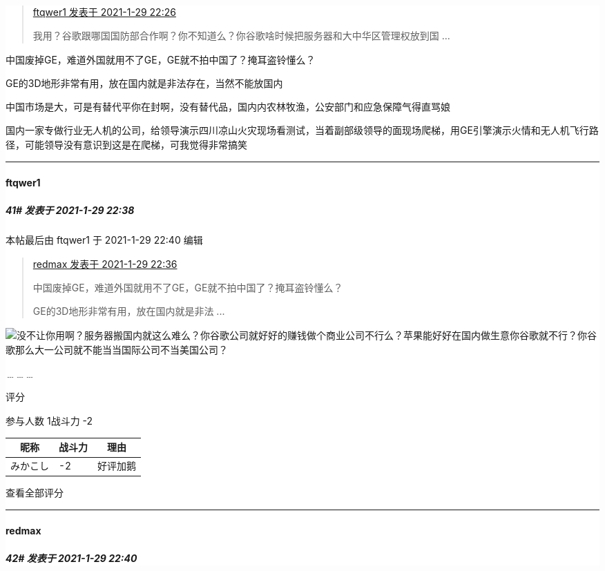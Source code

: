 

<blockquote><a href="httphttps://bbs.saraba1st.com/2b/forum.php?mod=redirect&amp;goto=findpost&amp;pid=50185630&amp;ptid=1985348" target="_blank">ftqwer1 发表于 2021-1-29 22:26</a>

我用？谷歌跟哪国国防部合作啊？你不知道么？你谷歌啥时候把服务器和大中华区管理权放到国 ...</blockquote>
中国废掉GE，难道外国就用不了GE，GE就不拍中国了？掩耳盗铃懂么？

GE的3D地形非常有用，放在国内就是非法存在，当然不能放国内

中国市场是大，可是有替代平你在封啊，没有替代品，国内内农林牧渔，公安部门和应急保障气得直骂娘


国内一家专做行业无人机的公司，给领导演示四川凉山火灾现场看测试，当着副部级领导的面现场爬梯，用GE引擎演示火情和无人机飞行路径，可能领导没有意识到这是在爬梯，可我觉得非常搞笑







*****

####  ftqwer1  
##### 41#       发表于 2021-1-29 22:38



 本帖最后由 ftqwer1 于 2021-1-29 22:40 编辑 
<blockquote><a href="httphttps://bbs.saraba1st.com/2b/forum.php?mod=redirect&amp;goto=findpost&amp;pid=50185722&amp;ptid=1985348" target="_blank">redmax 发表于 2021-1-29 22:36</a>

中国废掉GE，难道外国就用不了GE，GE就不拍中国了？掩耳盗铃懂么？

GE的3D地形非常有用，放在国内就是非法 ...</blockquote>
<img src="https://static.saraba1st.com/image/smiley/face2017/049.png" referrerpolicy="no-referrer">没不让你用啊？服务器搬国内就这么难么？你谷歌公司就好好的赚钱做个商业公司不行么？苹果能好好在国内做生意你谷歌就不行？你谷歌那么大一公司就不能当当国际公司不当美国公司？



﹍﹍﹍

评分





 参与人数 1战斗力 -2

|昵称|战斗力|理由|
|----|---|---|
| みかこし|-2|好评加鹅|



查看全部评分






*****

####  redmax  
##### 42#       发表于 2021-1-29 22:40
